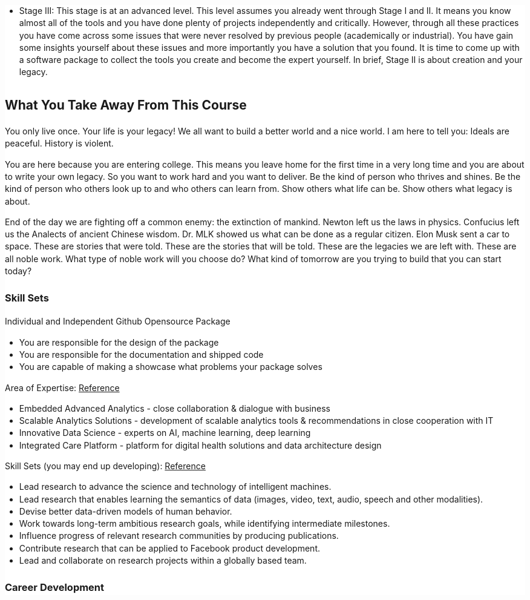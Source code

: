 - Stage III: This stage is at an advanced level. This level assumes you already went through Stage I and II. It means you know almost all of the tools and you have done plenty of projects independently and critically. However, through all these practices you have come across some issues that were never resolved by previous people (academically or industrial). You have gain some insights yourself about these issues and more importantly you have a solution that you found. It is time to come up with a software package to collect the tools you create and become the expert yourself. In brief, Stage II is about creation and your legacy. 

## What You Take Away From This Course

You only live once. Your life is your legacy! We all want to build a better world and a nice world. I am here to tell you: Ideals are peaceful. History is violent. 

You are here because you are entering college. This means you leave home for the first time in a very long time and you are about to write your own legacy. So you want to work hard and you want to deliver. Be the kind of person who thrives and shines. Be the kind of person who others look up to and who others can learn from. Show others what life can be. Show others what legacy is about. 

End of the day we are fighting off a common enemy: the extinction of mankind. Newton left us the laws in physics. Confucius left us the Analects of ancient Chinese wisdom. Dr. MLK showed us what can be done as a regular citizen. Elon Musk sent a car to space. These are stories that were told. These are the stories that will be told. These are the legacies we are left with. These are all noble work. What type of noble work will you choose do? What kind of tomorrow are you trying to build that you can start today?

### Skill Sets

Individual and Independent Github Opensource Package
- You are responsible for the design of the package
- You are responsible for the documentation and shipped code
- You are capable of making a showcase what problems your package solves

Area of Expertise: [Reference](https://career.bayer.com/en/career/working-at-bayer/functional-areas/datascience)
- Embedded Advanced Analytics - close collaboration & dialogue with business
- Scalable Analytics Solutions - development of scalable analytics tools & recommendations in close cooperation with IT
- Innovative Data Science - experts on AI, machine learning, deep learning
- Integrated Care Platform - platform for digital health solutions and data architecture design

Skill Sets (you may end up developing): [Reference](https://www.facebook.com/careers/v2/jobs/246967836398280/)
- Lead research to advance the science and technology of intelligent machines.
- Lead research that enables learning the semantics of data (images, video, text, audio, speech and other modalities).
- Devise better data-driven models of human behavior.
- Work towards long-term ambitious research goals, while identifying intermediate milestones.
- Influence progress of relevant research communities by producing publications.
- Contribute research that can be applied to Facebook product development.
- Lead and collaborate on research projects within a globally based team.


### Career Development

